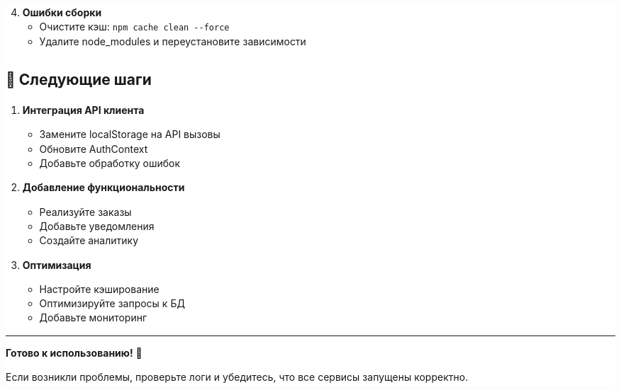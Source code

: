 4. **Ошибки сборки**
   - Очистите кэш: `npm cache clean --force`
   - Удалите node_modules и переустановите зависимости

## 🎯 Следующие шаги

1. **Интеграция API клиента**
   - Замените localStorage на API вызовы
   - Обновите AuthContext
   - Добавьте обработку ошибок

2. **Добавление функциональности**
   - Реализуйте заказы
   - Добавьте уведомления
   - Создайте аналитику

3. **Оптимизация**
   - Настройте кэширование
   - Оптимизируйте запросы к БД
   - Добавьте мониторинг

---

**Готово к использованию!** 🎉

Если возникли проблемы, проверьте логи и убедитесь, что все сервисы запущены корректно. 